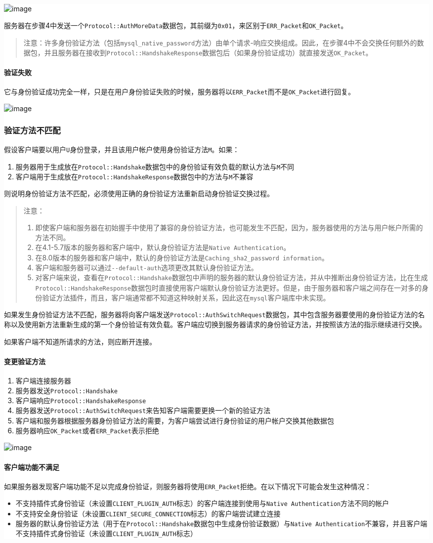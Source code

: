 ![image](/images/inline_umlgraph_12.png)

服务器在步骤4中发送一个`Protocol::AuthMoreData`数据包，其前缀为`0x01`，来区别于`ERR_Packet`和`OK_Packet`。

> 注意：许多身份验证方法（包括`mysql_native_password`方法）由单个请求-响应交换组成。因此，在步骤4中不会交换任何额外的数据包，并且服务器在接收到`Protocol::HandshakeResponse`数据包后（如果身份验证成功）就直接发送`OK_Packet`。

#### 验证失败

它与身份验证成功完全一样，只是在用户身份验证失败的时候，服务器将以`ERR_Packet`而不是`OK_Packet`进行回复。

![image](/images/inline_umlgraph_13.png)

### 验证方法不匹配

假设客户端要以用户`U`身份登录，并且该用户帐户使用身份验证方法`M`。如果：

1. 服务器用于生成放在`Protocol::Handshake`数据包中的身份验证有效负载的默认方法与`M`不同
2. 客户端用于生成放在`Protocol::HandshakeResponse`数据包中的方法与`M`不兼容

则说明身份验证方法不匹配，必须使用正确的身份验证方法重新启动身份验证交换过程。

> 注意：
>
> 1. 即使客户端和服务器在初始握手中使用了兼容的身份验证方法，也可能发生不匹配，因为，服务器使用的方法与用户帐户所需的方法不同。
> 2. 在4.1-5.7版本的服务器和客户端中，默认身份验证方法是`Native Authentication`。
> 3. 在8.0版本的服务器和客户端中，默认的身份验证方法是`Caching_sha2_password information`。
> 4. 客户端和服务器可以通过`--default-auth`选项更改其默认身份验证方法。
> 5. 对客户端来说，查看在`Protocol::Handshake`数据包中声明的服务器的默认身份验证方法，并从中推断出身份验证方法，比在生成`Protocol::HandshakeResponse`数据包时直接使用客户端默认身份验证方法更好。但是，由于服务器和客户端之间存在一对多的身份验证方法插件，而且，客户端通常都不知道这种映射关系，因此这在`mysql`客户端库中未实现。

如果发生身份验证方法不匹配，服务器将向客户端发送`Protocol::AuthSwitchRequest`数据包，其中包含服务器要使用的身份验证方法的名称以及使用新方法重新生成的第一个身份验证有效负载。客户端应切换到服务器请求的身份验证方法，并按照该方法的指示继续进行交换。

如果客户端不知道所请求的方法，则应断开连接。

#### 变更验证方法

1. 客户端连接服务器
2. 服务器发送`Protocol::Handshake`
3. 客户端响应`Protocol::HandshakeResponse`
4. 服务器发送`Protocol::AuthSwitchRequest`来告知客户端需要更换一个新的验证方法
5. 客户端和服务器根据服务器身份验证方法的需要，为客户端尝试进行身份验证的用户帐户交换其他数据包
6. 服务器响应`OK_Packet`或者`ERR_Packet`表示拒绝

![image](/images/inline_umlgraph_14.png)

#### 客户端功能不满足

如果服务器发现客户端功能不足以完成身份验证，则服务器将使用`ERR_Packet`拒绝。在以下情况下可能会发生这种情况：

- 不支持插件式身份验证（未设置`CLIENT_PLUGIN_AUTH`标志）的客户端连接到使用与`Native Authentication`方法不同的帐户
- 不支持安全身份验证（未设置`CLIENT_SECURE_CONNECTION`标志）的客户端尝试建立连接
- 服务器的默认身份验证方法（用于在`Protocol::Handshake`数据包中生成身份验证数据）与`Native Authentication`不兼容，并且客户端不支持插件式身份验证（未设置`CLIENT_PLUGIN_AUTH`标志）

